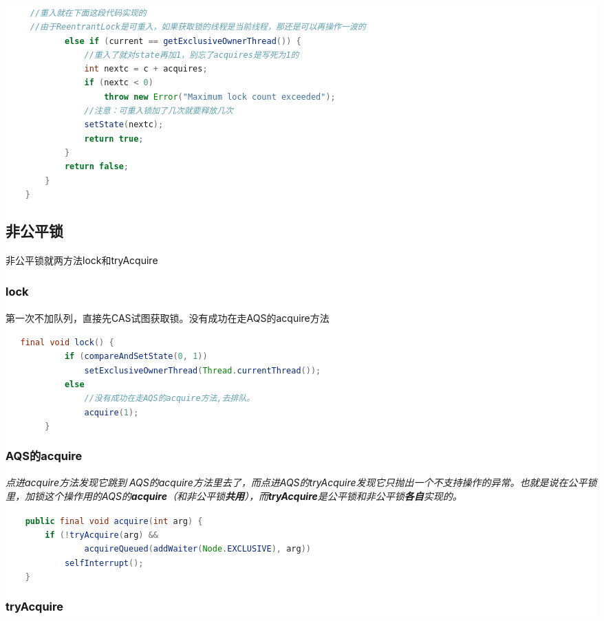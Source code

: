 ```java
     //重入就在下面这段代码实现的
     //由于ReentrantLock是可重入，如果获取锁的线程是当前线程，那还是可以再操作一波的
            else if (current == getExclusiveOwnerThread()) {
                //重入了就对state再加1，别忘了acquires是写死为1的
                int nextc = c + acquires;
                if (nextc < 0)
                    throw new Error("Maximum lock count exceeded");
                //注意：可重入锁加了几次就要释放几次
                setState(nextc);
                return true;
            }
            return false;
        }
    }
```



## 非公平锁

非公平锁就两方法lock和tryAcquire

### lock

第一次不加队列，直接先CAS试图获取锁。没有成功在走AQS的acquire方法

```java
   final void lock() {
            if (compareAndSetState(0, 1))
                setExclusiveOwnerThread(Thread.currentThread());
            else
                //没有成功在走AQS的acquire方法,去排队。
                acquire(1);
        }
```

### AQS的acquire

*点进acquire方法发现它跳到 AQS的acquire方法里去了，而点进AQS的tryAcquire发现它只抛出一个不支持操作的异常。也就是说在公平锁里，加锁这个操作用的AQS的**acquire**（和非公平锁**共用**），而**tryAcquire**是公平锁和非公平锁**各自**实现的。*

```java
    public final void acquire(int arg) {
        if (!tryAcquire(arg) &&
                acquireQueued(addWaiter(Node.EXCLUSIVE), arg))
            selfInterrupt();
    }
```

### 



### tryAcquire
